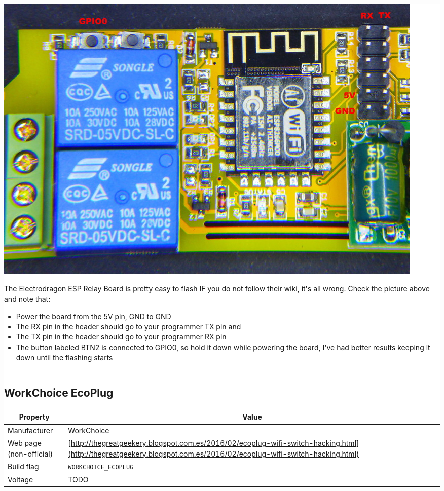 ![Electrodragon ESP Relay Board - Front view](images/flashing/electrodragon-flash.jpg)

The Electrodragon ESP Relay Board is pretty easy to flash IF you do not follow their wiki, it's all wrong. Check the picture above and note that:

* Power the board from the 5V pin, GND to GND
* The RX pin in the header should go to your programmer TX pin and
* The TX pin in the header should go to your programmer RX pin
* The button labeled BTN2 is connected to GPIO0, so hold it down while powering the board, I've had better results keeping it down until the flashing starts

---

## WorkChoice EcoPlug

|Property|Value|
|---|---|
|Manufacturer|WorkChoice|
|Web page (non-official)|[http://thegreatgeekery.blogspot.com.es/2016/02/ecoplug-wifi-switch-hacking.html](http://thegreatgeekery.blogspot.com.es/2016/02/ecoplug-wifi-switch-hacking.html)|
|Build flag|`WORKCHOICE_ECOPLUG`|
| Voltage |  TODO |

